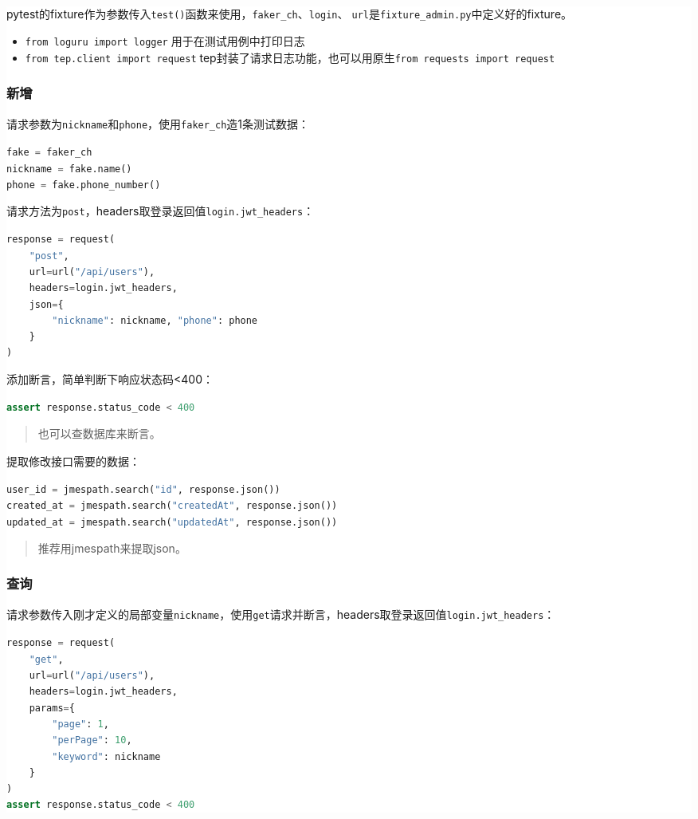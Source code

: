 pytest的fixture作为参数传入`test()`函数来使用，`faker_ch`、`login`、 `url`是`fixture_admin.py`中定义好的fixture。

- `from loguru import logger` 用于在测试用例中打印日志
- `from tep.client import request` tep封装了请求日志功能，也可以用原生`from requests import request`

### 新增

请求参数为`nickname`和`phone`，使用`faker_ch`造1条测试数据：

```python
fake = faker_ch
nickname = fake.name()
phone = fake.phone_number()
```

请求方法为`post`，headers取登录返回值`login.jwt_headers`：

```python
response = request(
    "post",
    url=url("/api/users"),
    headers=login.jwt_headers,
    json={
        "nickname": nickname, "phone": phone
    }
)
```

添加断言，简单判断下响应状态码<400：

```python
assert response.status_code < 400
```

> 也可以查数据库来断言。

提取修改接口需要的数据：

```python
user_id = jmespath.search("id", response.json())
created_at = jmespath.search("createdAt", response.json())
updated_at = jmespath.search("updatedAt", response.json())
```

> 推荐用jmespath来提取json。

### 查询

请求参数传入刚才定义的局部变量`nickname`，使用`get`请求并断言，headers取登录返回值`login.jwt_headers`：

```python
response = request(
    "get",
    url=url("/api/users"),
    headers=login.jwt_headers,
    params={
        "page": 1,
        "perPage": 10,
        "keyword": nickname
    }
)
assert response.status_code < 400
```
